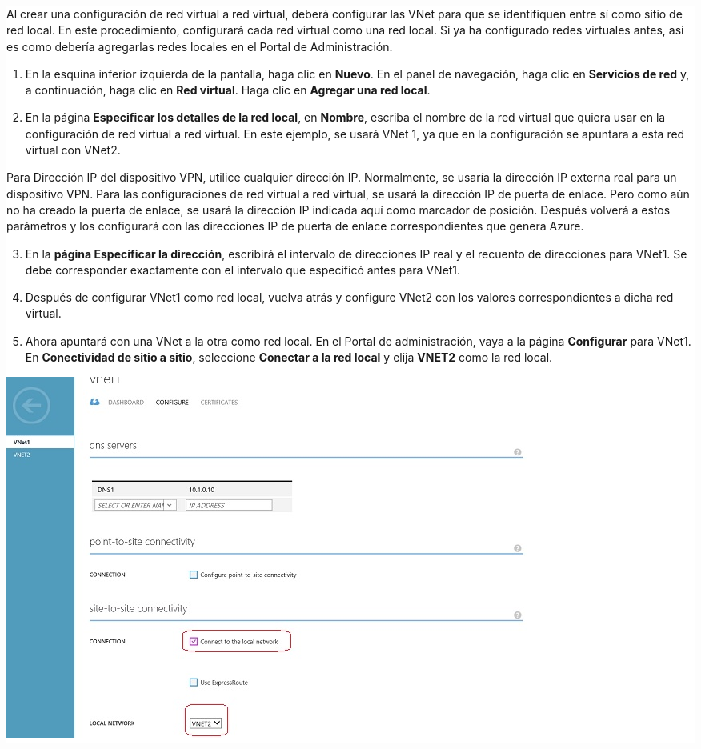 Al crear una configuración de red virtual a red virtual, deberá configurar las VNet para que se identifiquen entre sí como sitio de red local. En este procedimiento, configurará cada red virtual como una red local. Si ya ha configurado redes virtuales antes, así es como debería agregarlas redes locales en el Portal de Administración.

1. En la esquina inferior izquierda de la pantalla, haga clic en **Nuevo**. En el panel de navegación, haga clic en **Servicios de red** y, a continuación, haga clic en **Red virtual**. Haga clic en **Agregar una red local**.

2. En la página **Especificar los detalles de la red local**, en **Nombre**, escriba el nombre de la red virtual que quiera usar en la configuración de red virtual a red virtual. En este ejemplo, se usará VNet 1, ya que en la configuración se apuntara a esta red virtual con VNet2.

  Para Dirección IP del dispositivo VPN, utilice cualquier dirección IP. Normalmente, se usaría la dirección IP externa real para un dispositivo VPN. Para las configuraciones de red virtual a red virtual, se usará la dirección IP de puerta de enlace. Pero como aún no ha creado la puerta de enlace, se usará la dirección IP indicada aquí como marcador de posición. Después volverá a estos parámetros y los configurará con las direcciones IP de puerta de enlace correspondientes que genera Azure.

3. En la **página Especificar la dirección**, escribirá el intervalo de direcciones IP real y el recuento de direcciones para VNet1. Se debe corresponder exactamente con el intervalo que especificó antes para VNet1.

4. Después de configurar VNet1 como red local, vuelva atrás y configure VNet2 con los valores correspondientes a dicha red virtual.

5. Ahora apuntará con una VNet a la otra como red local. En el Portal de administración, vaya a la página **Configurar** para VNet1. En **Conectividad de sitio a sitio**, seleccione **Conectar a la red local** y elija **VNET2** como la red local.

  ![Conectarse a una red local](./media/virtual-networks-configure-vnet-to-vnet-connection/IC736058.jpg)
